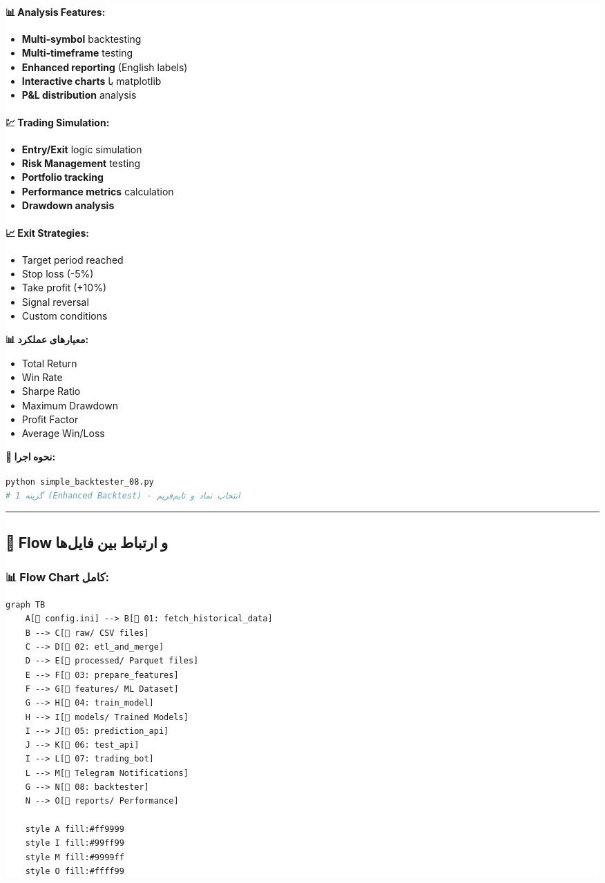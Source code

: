 #### **📊 Analysis Features:**
- **Multi-symbol** backtesting
- **Multi-timeframe** testing
- **Enhanced reporting** (English labels)
- **Interactive charts** با matplotlib
- **P&L distribution** analysis

#### **💹 Trading Simulation:**
- **Entry/Exit** logic simulation
- **Risk Management** testing
- **Portfolio tracking** 
- **Performance metrics** calculation
- **Drawdown analysis**

#### **📈 Exit Strategies:**
- Target period reached
- Stop loss (-5%)
- Take profit (+10%)
- Signal reversal
- Custom conditions

**📊 معیارهای عملکرد:**
- Total Return
- Win Rate
- Sharpe Ratio
- Maximum Drawdown
- Profit Factor
- Average Win/Loss

**🚀 نحوه اجرا:**
```bash
python simple_backtester_08.py
# گزینه 1 (Enhanced Backtest) - انتخاب نماد و تایم‌فریم
```

---

## 🔄 Flow و ارتباط بین فایل‌ها

### **📊 Flow Chart کامل:**

```mermaid
graph TB
    A[🔧 config.ini] --> B[📄 01: fetch_historical_data]
    B --> C[📁 raw/ CSV files]
    C --> D[📄 02: etl_and_merge]
    D --> E[📁 processed/ Parquet files]
    E --> F[📄 03: prepare_features]
    F --> G[📁 features/ ML Dataset]
    G --> H[📄 04: train_model]
    H --> I[📁 models/ Trained Models]
    I --> J[📄 05: prediction_api]
    J --> K[📄 06: test_api]
    I --> L[📄 07: trading_bot]
    L --> M[📱 Telegram Notifications]
    G --> N[📄 08: backtester]
    N --> O[📁 reports/ Performance]
    
    style A fill:#ff9999
    style I fill:#99ff99
    style M fill:#9999ff
    style O fill:#ffff99
```
